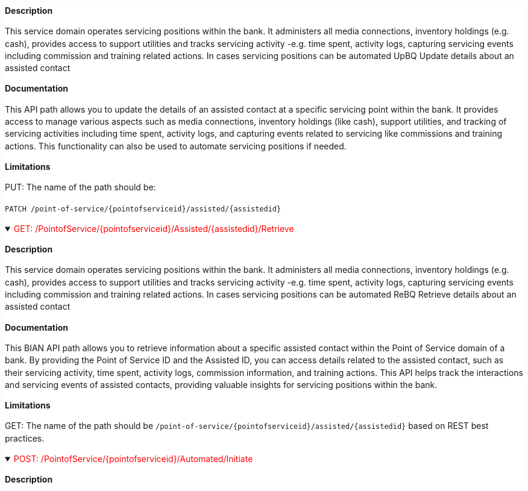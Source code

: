   **Description**

  This service domain operates servicing positions within the bank. It administers all media connections, inventory holdings (e.g. cash), provides access to support utilities and tracks servicing activity -e.g. time spent, activity logs, capturing servicing events including commission and training related actions. In cases servicing positions can be automated UpBQ Update details about an assisted contact

  **Documentation**

  This API path allows you to update the details of an assisted contact at a specific servicing point within the bank. It provides access to manage various aspects such as media connections, inventory holdings (like cash), support utilities, and tracking of servicing activities including time spent, activity logs, and capturing events related to servicing like commissions and training actions. This functionality can also be used to automate servicing positions if needed.

  **Limitations**

  PUT: The name of the path should be:

```
PATCH /point-of-service/{pointofserviceid}/assisted/{assistedid}
```

</details>

<details open>
  <summary><span style='color:red;'>GET: /PointofService/{pointofserviceid}/Assisted/{assistedid}/Retrieve</span></summary>

  **Description**

  This service domain operates servicing positions within the bank. It administers all media connections, inventory holdings (e.g. cash), provides access to support utilities and tracks servicing activity -e.g. time spent, activity logs, capturing servicing events including commission and training related actions. In cases servicing positions can be automated ReBQ Retrieve details about an assisted contact

  **Documentation**

  This BIAN API path allows you to retrieve information about a specific assisted contact within the Point of Service domain of a bank. By providing the Point of Service ID and the Assisted ID, you can access details related to the assisted contact, such as their servicing activity, time spent, activity logs, commission information, and training actions. This API helps track the interactions and servicing events of assisted contacts, providing valuable insights for servicing positions within the bank.

  **Limitations**

  GET: The name of the path should be `/point-of-service/{pointofserviceid}/assisted/{assistedid}` based on REST best practices.

</details>

<details open>
  <summary><span style='color:red;'>POST: /PointofService/{pointofserviceid}/Automated/Initiate</span></summary>

  **Description**
